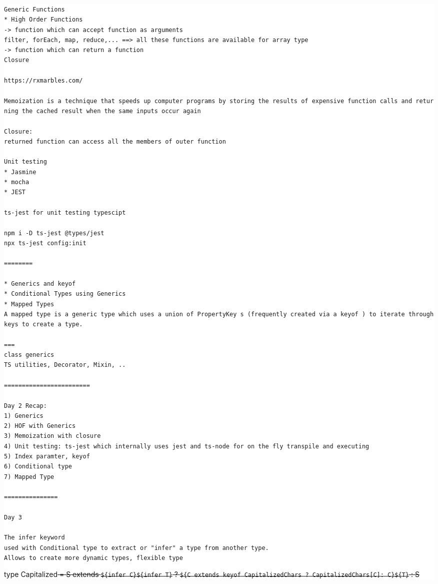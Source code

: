 ```
Generic Functions
* High Order Functions
-> function which can accept function as arguments
filter, forEach, map, reduce,... ==> all these functions are available for array type
-> function which can return a function
Closure

https://rxmarbles.com/

Memoization is a technique that speeds up computer programs by storing the results of expensive function calls and returning the cached result when the same inputs occur again

Closure:
returned function can access all the members of outer function

Unit testing
* Jasmine
* mocha
* JEST

ts-jest for unit testing typescipt

npm i -D ts-jest @types/jest
npx ts-jest config:init

========

* Generics and keyof
* Conditional Types using Generics
* Mapped Types
A mapped type is a generic type which uses a union of PropertyKey s (frequently created via a keyof ) to iterate through keys to create a type.

===
class generics
TS utilities, Decorator, Mixin, ..

========================

Day 2 Recap:
1) Generics
2) HOF with Generics
3) Memoization with closure
4) Unit testing: ts-jest which internally uses jest and ts-node for on the fly transpile and executing
5) Index paramter, keyof
6) Conditional type
7) Mapped Type 

===============

Day 3

The infer keyword
used with Conditional type to extract or "infer" a type from another type.
Allows to create more dynamic types, flexible type

```
type Capitalized<S> = S extends `${infer C}${infer T}` ? 
            `${C extends keyof CapitalizedChars ? CapitalizedChars[C]: C}${T}` : S
